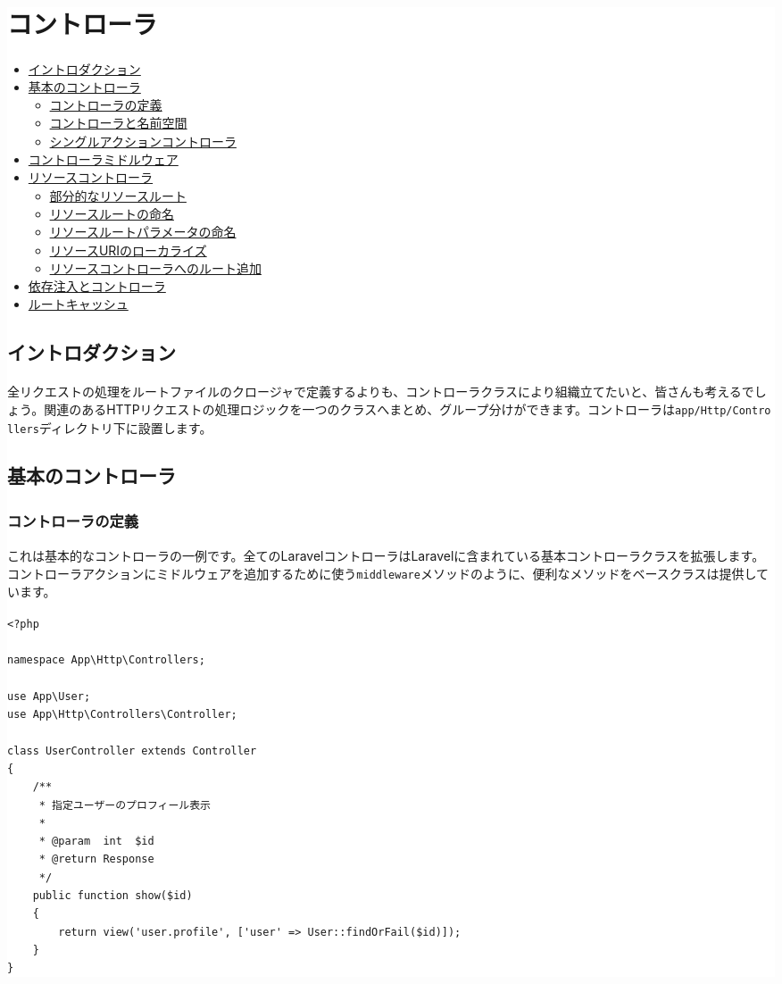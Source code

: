 # コントローラ

- [イントロダクション](#introduction)
- [基本のコントローラ](#basic-controllers)
    - [コントローラの定義](#defining-controllers)
    - [コントローラと名前空間](#controllers-and-namespaces)
    - [シングルアクションコントローラ](#single-action-controllers)
- [コントローラミドルウェア](#controller-middleware)
- [リソースコントローラ](#resource-controllers)
    - [部分的なリソースルート](#restful-partial-resource-routes)
    - [リソースルートの命名](#restful-naming-resource-routes)
    - [リソースルートパラメータの命名](#restful-naming-resource-route-parameters)
    - [リソースURIのローカライズ](#restful-localizing-resource-uris)
    - [リソースコントローラへのルート追加](#restful-supplementing-resource-controllers)
- [依存注入とコントローラ](#dependency-injection-and-controllers)
- [ルートキャッシュ](#route-caching)

<a name="introduction"></a>
## イントロダクション

全リクエストの処理をルートファイルのクロージャで定義するよりも、コントローラクラスにより組織立てたいと、皆さんも考えるでしょう。関連のあるHTTPリクエストの処理ロジックを一つのクラスへまとめ、グループ分けができます。コントローラは`app/Http/Controllers`ディレクトリ下に設置します。

<a name="basic-controllers"></a>
## 基本のコントローラ

<a name="defining-controllers"></a>
### コントローラの定義

これは基本的なコントローラの一例です。全てのLaravelコントローラはLaravelに含まれている基本コントローラクラスを拡張します。コントローラアクションにミドルウェアを追加するために使う`middleware`メソッドのように、便利なメソッドをベースクラスは提供しています。

    <?php

    namespace App\Http\Controllers;

    use App\User;
    use App\Http\Controllers\Controller;

    class UserController extends Controller
    {
        /**
         * 指定ユーザーのプロフィール表示
         *
         * @param  int  $id
         * @return Response
         */
        public function show($id)
        {
            return view('user.profile', ['user' => User::findOrFail($id)]);
        }
    }
